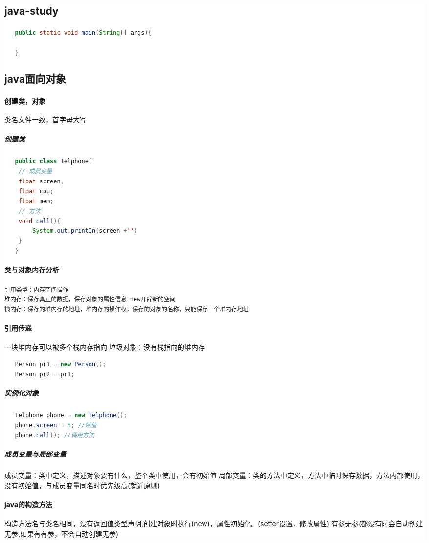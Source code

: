 ## java-study
```java
   public static void main(String[] args){

   }
```
## java面向对象
#### 创建类，对象
类名文件一致，首字母大写
##### 创建类

```java
   public class Telphone{
    // 成员变量
    float screen;
    float cpu;
    float mem;
    // 方法
    void call(){
        System.out.printIn(screen +'')
    } 
   }
```
#### 类与对象内存分析
>
    引用类型：内存空间操作 
    堆内存：保存真正的数据，保存对象的属性信息 new开辟新的空间
    栈内存：保存的堆内存的地址，堆内存的操作权，保存的对象的名称，只能保存一个堆内存地址
>
#### 引用传递
>
   一块堆内存可以被多个栈内存指向
   垃圾对象：没有栈指向的堆内存
```java
   Person pr1 = new Person();
   Person pr2 = pr1;
```    
>
##### 实例化对象
```java
   Telphone phone = new Telphone();
   phone.screen = 5; //赋值
   phone.call(); //调用方法
```
##### 成员变量与局部变量
成员变量：类中定义，描述对象要有什么，整个类中使用，会有初始值
局部变量：类的方法中定义，方法中临时保存数据，方法内部使用，没有初始值，与成员变量同名时优先级高(就近原则)

#### java的构造方法
构造方法名与类名相同，没有返回值类型声明,创建对象时执行(new)，属性初始化。(setter设置，修改属性)
有参无参(都没有时会自动创建无参,如果有有参，不会自动创建无参)
